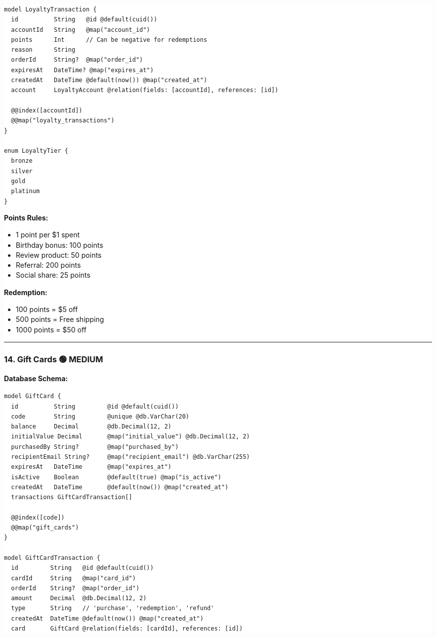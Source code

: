```prisma
model LoyaltyTransaction {
  id          String   @id @default(cuid())
  accountId   String   @map("account_id")
  points      Int      // Can be negative for redemptions
  reason      String
  orderId     String?  @map("order_id")
  expiresAt   DateTime? @map("expires_at")
  createdAt   DateTime @default(now()) @map("created_at")
  account     LoyaltyAccount @relation(fields: [accountId], references: [id])
  
  @@index([accountId])
  @@map("loyalty_transactions")
}

enum LoyaltyTier {
  bronze
  silver
  gold
  platinum
}
```

**Points Rules:**
- 1 point per $1 spent
- Birthday bonus: 100 points
- Review product: 50 points
- Referral: 200 points
- Social share: 25 points

**Redemption:**
- 100 points = $5 off
- 500 points = Free shipping
- 1000 points = $50 off

---

### 14. Gift Cards 🟢 MEDIUM

**Database Schema:**
```prisma
model GiftCard {
  id          String         @id @default(cuid())
  code        String         @unique @db.VarChar(20)
  balance     Decimal        @db.Decimal(12, 2)
  initialValue Decimal       @map("initial_value") @db.Decimal(12, 2)
  purchasedBy String?        @map("purchased_by")
  recipientEmail String?     @map("recipient_email") @db.VarChar(255)
  expiresAt   DateTime       @map("expires_at")
  isActive    Boolean        @default(true) @map("is_active")
  createdAt   DateTime       @default(now()) @map("created_at")
  transactions GiftCardTransaction[]
  
  @@index([code])
  @@map("gift_cards")
}

model GiftCardTransaction {
  id         String   @id @default(cuid())
  cardId     String   @map("card_id")
  orderId    String?  @map("order_id")
  amount     Decimal  @db.Decimal(12, 2)
  type       String   // 'purchase', 'redemption', 'refund'
  createdAt  DateTime @default(now()) @map("created_at")
  card       GiftCard @relation(fields: [cardId], references: [id])
```